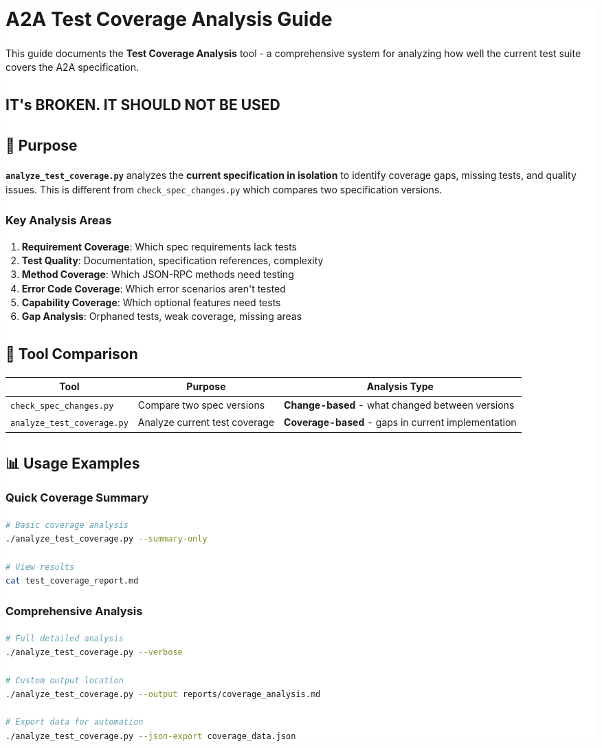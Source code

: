 # A2A Test Coverage Analysis Guide

This guide documents the **Test Coverage Analysis** tool - a comprehensive system for analyzing how well the current test suite covers the A2A specification.

## IT's BROKEN. IT SHOULD NOT BE USED

## 🎯 Purpose

**`analyze_test_coverage.py`** analyzes the **current specification in isolation** to identify coverage gaps, missing tests, and quality issues. This is different from `check_spec_changes.py` which compares two specification versions.

### Key Analysis Areas

1. **Requirement Coverage**: Which spec requirements lack tests
2. **Test Quality**: Documentation, specification references, complexity
3. **Method Coverage**: Which JSON-RPC methods need testing
4. **Error Code Coverage**: Which error scenarios aren't tested  
5. **Capability Coverage**: Which optional features need tests
6. **Gap Analysis**: Orphaned tests, weak coverage, missing areas

## 🔧 Tool Comparison

| Tool | Purpose | Analysis Type |
|------|---------|---------------|
| `check_spec_changes.py` | Compare two spec versions | **Change-based** - what changed between versions |
| `analyze_test_coverage.py` | Analyze current test coverage | **Coverage-based** - gaps in current implementation |

## 📊 Usage Examples

### Quick Coverage Summary

```bash
# Basic coverage analysis
./analyze_test_coverage.py --summary-only

# View results
cat test_coverage_report.md
```

### Comprehensive Analysis

```bash
# Full detailed analysis
./analyze_test_coverage.py --verbose

# Custom output location  
./analyze_test_coverage.py --output reports/coverage_analysis.md

# Export data for automation
./analyze_test_coverage.py --json-export coverage_data.json
```
